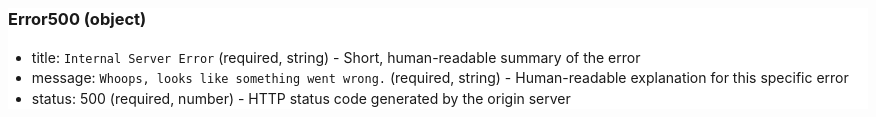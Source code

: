 ### Error500 (object)
+ title: `Internal Server Error` (required, string) - Short, human-readable summary of the error
+ message: `Whoops, looks like something went wrong.` (required, string) - Human-readable explanation for this specific error
+ status: 500 (required, number) - HTTP status code generated by the origin server
